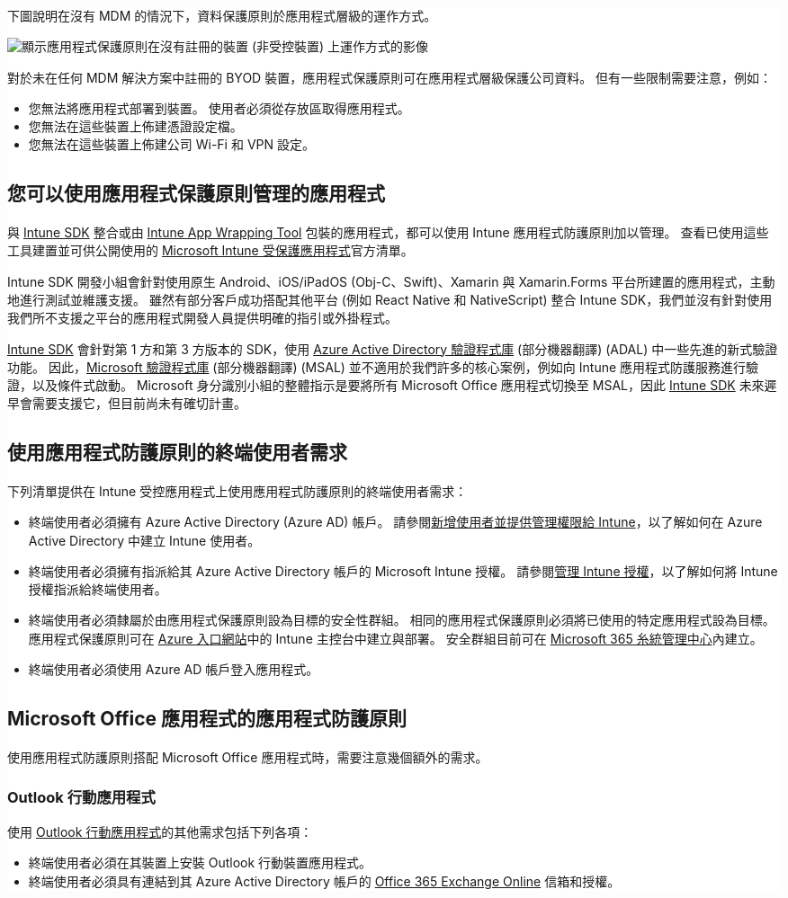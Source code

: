 下圖說明在沒有 MDM 的情況下，資料保護原則於應用程式層級的運作方式。

![顯示應用程式保護原則在沒有註冊的裝置 (非受控裝置) 上運作方式的影像](./media/app-protection-policy/app-protection-policies-without-mdm.png)

對於未在任何 MDM 解決方案中註冊的 BYOD 裝置，應用程式保護原則可在應用程式層級保護公司資料。
但有一些限制需要注意，例如：

- 您無法將應用程式部署到裝置。 使用者必須從存放區取得應用程式。
- 您無法在這些裝置上佈建憑證設定檔。
- 您無法在這些裝置上佈建公司 Wi-Fi 和 VPN 設定。

## <a name="apps-you-can-manage-with-app-protection-policies"></a>您可以使用應用程式保護原則管理的應用程式

與 [Intune SDK](../developer/app-sdk.md) 整合或由 [Intune App Wrapping Tool](../developer/apps-prepare-mobile-application-management.md) 包裝的應用程式，都可以使用 Intune 應用程式防護原則加以管理。 查看已使用這些工具建置並可供公開使用的 [Microsoft Intune 受保護應用程式](apps-supported-intune-apps.md)官方清單。

Intune SDK 開發小組會針對使用原生 Android、iOS/iPadOS (Obj-C、Swift)、Xamarin 與 Xamarin.Forms 平台所建置的應用程式，主動地進行測試並維護支援。 雖然有部分客戶成功搭配其他平台 (例如 React Native 和 NativeScript) 整合 Intune SDK，我們並沒有針對使用我們所不支援之平台的應用程式開發人員提供明確的指引或外掛程式。

[Intune SDK](../developer/app-sdk.md) 會針對第 1 方和第 3 方版本的 SDK，使用 [Azure Active Directory 驗證程式庫](https://docs.microsoft.com/azure/active-directory/develop/active-directory-authentication-libraries) \(部分機器翻譯\) (ADAL) 中一些先進的新式驗證功能。 因此，[Microsoft 驗證程式庫](https://docs.microsoft.com/azure/active-directory/develop/reference-v2-libraries) \(部分機器翻譯\) (MSAL) 並不適用於我們許多的核心案例，例如向 Intune 應用程式防護服務進行驗證，以及條件式啟動。 Microsoft 身分識別小組的整體指示是要將所有 Microsoft Office 應用程式切換至 MSAL，因此 [Intune SDK](../developer/app-sdk.md) 未來遲早會需要支援它，但目前尚未有確切計畫。

## <a name="end-user-requirements-to-use-app-protection-policies"></a>使用應用程式防護原則的終端使用者需求

下列清單提供在 Intune 受控應用程式上使用應用程式防護原則的終端使用者需求：

- 終端使用者必須擁有 Azure Active Directory (Azure AD) 帳戶。 請參閱[新增使用者並提供管理權限給 Intune](../fundamentals/users-add.md)，以了解如何在 Azure Active Directory 中建立 Intune 使用者。

- 終端使用者必須擁有指派給其 Azure Active Directory 帳戶的 Microsoft Intune 授權。 請參閱[管理 Intune 授權](../fundamentals/licenses-assign.md)，以了解如何將 Intune 授權指派給終端使用者。

- 終端使用者必須隸屬於由應用程式保護原則設為目標的安全性群組。 相同的應用程式保護原則必須將已使用的特定應用程式設為目標。 應用程式保護原則可在 [Azure 入口網站](https://portal.azure.com)中的 Intune 主控台中建立與部署。 安全群組目前可在 [Microsoft 365 糸統管理中心](https://admin.microsoft.com)內建立。

- 終端使用者必須使用 Azure AD 帳戶登入應用程式。

## <a name="app-protection-policies-for-microsoft-office-apps"></a>Microsoft Office 應用程式的應用程式防護原則

使用應用程式防護原則搭配 Microsoft Office 應用程式時，需要注意幾個額外的需求。

### <a name="outlook-mobile-app"></a>Outlook 行動應用程式
使用 [Outlook 行動應用程式](https://products.office.com/outlook)的其他需求包括下列各項：

- 終端使用者必須在其裝置上安裝 Outlook 行動裝置應用程式。
- 終端使用者必須具有連結到其 Azure Active Directory 帳戶的 [Office 365 Exchange Online](https://products.office.com/exchange/exchange-online) 信箱和授權。
